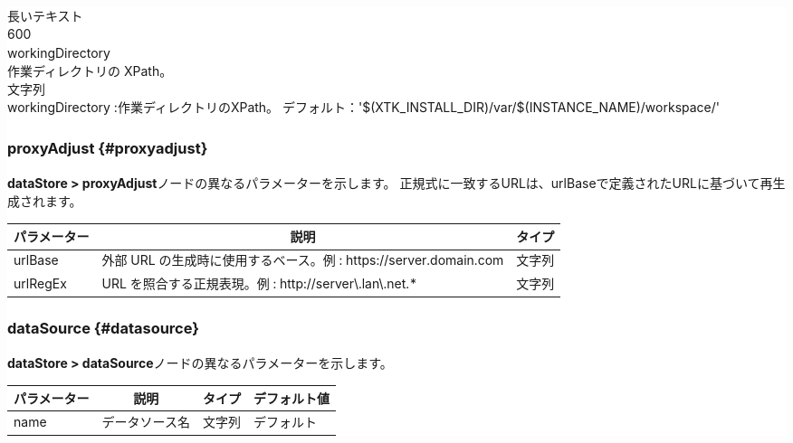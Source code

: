    <td> 長いテキスト<br /> </td> 
   <td> 600<br /> </td> 
  </tr> 
  <tr> 
   <td> workingDirectory<br /> </td> 
   <td> 作業ディレクトリの XPath。<br /> </td> 
   <td> 文字列<br /> </td> 
   <td> workingDirectory :作業ディレクトリのXPath。 デフォルト：'$(XTK_INSTALL_DIR)/var/$(INSTANCE_NAME)/workspace/'<br /> </td> 
  </tr> 
 </tbody> 
</table>

### proxyAdjust {#proxyadjust}

**dataStore > proxyAdjust**&#x200B;ノードの異なるパラメーターを示します。 正規式に一致するURLは、urlBaseで定義されたURLに基づいて再生成されます。

<table> 
 <thead> 
  <tr> 
   <th> パラメーター </th> 
   <th> 説明 </th> 
   <th> タイプ </th> 
  </tr> 
 </thead> 
 <tbody> 
  <tr> 
   <td> urlBase<br /> </td> 
   <td> 外部 URL の生成時に使用するベース。例 : https://server.domain.com<br /> </td> 
   <td> 文字列<br /> </td> 
  </tr> 
  <tr> 
   <td> urlRegEx<br /> </td> 
   <td> URL を照合する正規表現。例 : http://server\.lan\.net.*<br /> </td> 
   <td> 文字列<br /> </td> 
  </tr> 
 </tbody> 
</table>

### dataSource {#datasource}

**dataStore > dataSource**&#x200B;ノードの異なるパラメーターを示します。

<table> 
 <thead> 
  <tr> 
   <th> パラメーター </th> 
   <th> 説明 </th> 
   <th> タイプ </th> 
   <th> デフォルト値 </th> 
  </tr> 
 </thead> 
 <tbody> 
  <tr> 
   <td> name<br /> </td> 
   <td> データソース名<br /> </td> 
   <td> 文字列<br /> </td> 
   <td> デフォルト<br /> </td> 
  </tr> 
 </tbody> 
</table>

